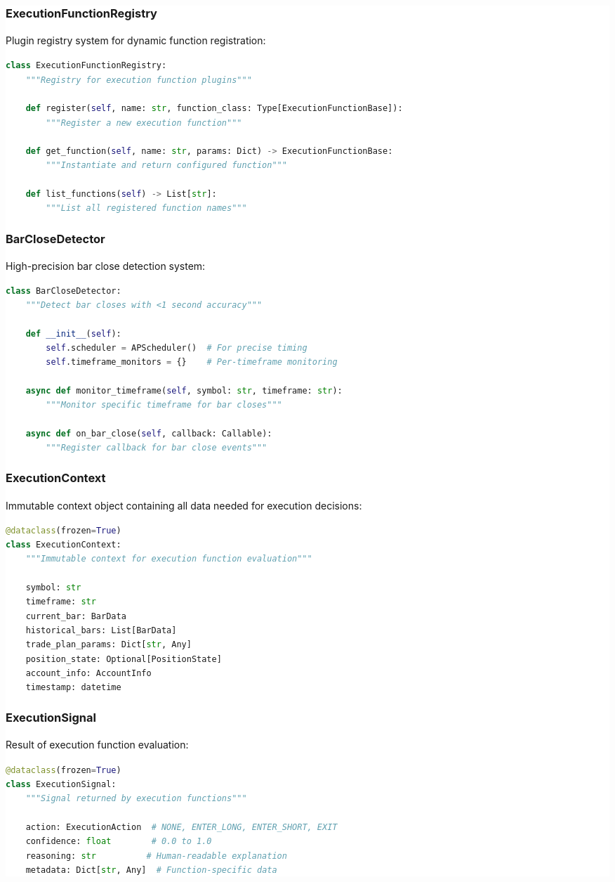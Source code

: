 ### ExecutionFunctionRegistry
Plugin registry system for dynamic function registration:
```python
class ExecutionFunctionRegistry:
    """Registry for execution function plugins"""
    
    def register(self, name: str, function_class: Type[ExecutionFunctionBase]):
        """Register a new execution function"""
        
    def get_function(self, name: str, params: Dict) -> ExecutionFunctionBase:
        """Instantiate and return configured function"""
        
    def list_functions(self) -> List[str]:
        """List all registered function names"""
```

### BarCloseDetector
High-precision bar close detection system:
```python
class BarCloseDetector:
    """Detect bar closes with <1 second accuracy"""
    
    def __init__(self):
        self.scheduler = APScheduler()  # For precise timing
        self.timeframe_monitors = {}    # Per-timeframe monitoring
        
    async def monitor_timeframe(self, symbol: str, timeframe: str):
        """Monitor specific timeframe for bar closes"""
        
    async def on_bar_close(self, callback: Callable):
        """Register callback for bar close events"""
```

### ExecutionContext
Immutable context object containing all data needed for execution decisions:
```python
@dataclass(frozen=True)
class ExecutionContext:
    """Immutable context for execution function evaluation"""
    
    symbol: str
    timeframe: str
    current_bar: BarData
    historical_bars: List[BarData]
    trade_plan_params: Dict[str, Any]
    position_state: Optional[PositionState]
    account_info: AccountInfo
    timestamp: datetime
```

### ExecutionSignal
Result of execution function evaluation:
```python
@dataclass(frozen=True)
class ExecutionSignal:
    """Signal returned by execution functions"""
    
    action: ExecutionAction  # NONE, ENTER_LONG, ENTER_SHORT, EXIT
    confidence: float        # 0.0 to 1.0
    reasoning: str          # Human-readable explanation
    metadata: Dict[str, Any]  # Function-specific data
```
